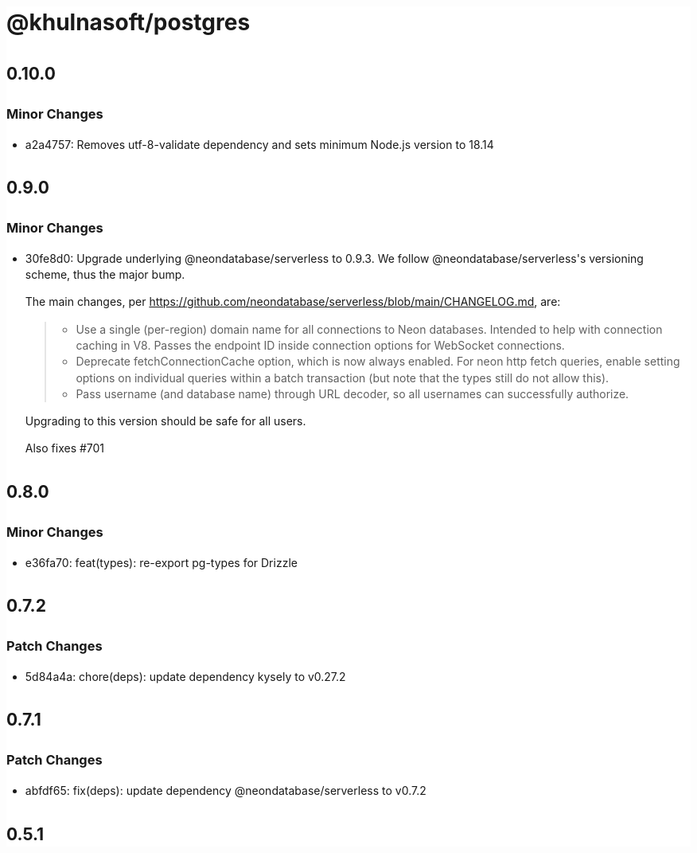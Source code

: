 # @khulnasoft/postgres

## 0.10.0

### Minor Changes

- a2a4757: Removes utf-8-validate dependency and sets minimum Node.js version to 18.14

## 0.9.0

### Minor Changes

- 30fe8d0: Upgrade underlying @neondatabase/serverless to 0.9.3.
  We follow @neondatabase/serverless's versioning scheme, thus the major bump.

  The main changes, per https://github.com/neondatabase/serverless/blob/main/CHANGELOG.md, are:

  > - Use a single (per-region) domain name for all connections to Neon databases. Intended to help with connection caching in V8. Passes the endpoint ID inside connection options for WebSocket connections.
  > - Deprecate fetchConnectionCache option, which is now always enabled. For neon http fetch queries, enable setting options on individual queries within a batch transaction (but note that the types still do not allow this).
  > - Pass username (and database name) through URL decoder, so all usernames can successfully authorize.

  Upgrading to this version should be safe for all users.

  Also fixes #701

## 0.8.0

### Minor Changes

- e36fa70: feat(types): re-export pg-types for Drizzle

## 0.7.2

### Patch Changes

- 5d84a4a: chore(deps): update dependency kysely to v0.27.2

## 0.7.1

### Patch Changes

- abfdf65: fix(deps): update dependency @neondatabase/serverless to v0.7.2

## 0.5.1
